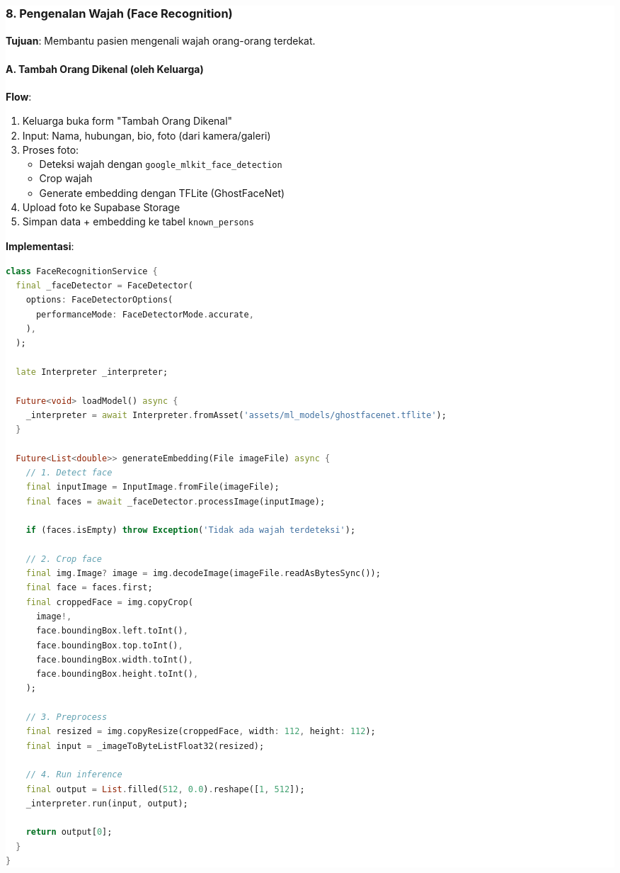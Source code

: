 ### 8. Pengenalan Wajah (Face Recognition)

**Tujuan**: Membantu pasien mengenali wajah orang-orang terdekat.

#### A. Tambah Orang Dikenal (oleh Keluarga)

**Flow**:

1. Keluarga buka form "Tambah Orang Dikenal"
2. Input: Nama, hubungan, bio, foto (dari kamera/galeri)
3. Proses foto:
   - Deteksi wajah dengan `google_mlkit_face_detection`
   - Crop wajah
   - Generate embedding dengan TFLite (GhostFaceNet)
4. Upload foto ke Supabase Storage
5. Simpan data + embedding ke tabel `known_persons`

**Implementasi**:

```dart
class FaceRecognitionService {
  final _faceDetector = FaceDetector(
    options: FaceDetectorOptions(
      performanceMode: FaceDetectorMode.accurate,
    ),
  );

  late Interpreter _interpreter;

  Future<void> loadModel() async {
    _interpreter = await Interpreter.fromAsset('assets/ml_models/ghostfacenet.tflite');
  }

  Future<List<double>> generateEmbedding(File imageFile) async {
    // 1. Detect face
    final inputImage = InputImage.fromFile(imageFile);
    final faces = await _faceDetector.processImage(inputImage);

    if (faces.isEmpty) throw Exception('Tidak ada wajah terdeteksi');

    // 2. Crop face
    final img.Image? image = img.decodeImage(imageFile.readAsBytesSync());
    final face = faces.first;
    final croppedFace = img.copyCrop(
      image!,
      face.boundingBox.left.toInt(),
      face.boundingBox.top.toInt(),
      face.boundingBox.width.toInt(),
      face.boundingBox.height.toInt(),
    );

    // 3. Preprocess
    final resized = img.copyResize(croppedFace, width: 112, height: 112);
    final input = _imageToByteListFloat32(resized);

    // 4. Run inference
    final output = List.filled(512, 0.0).reshape([1, 512]);
    _interpreter.run(input, output);

    return output[0];
  }
}
```
